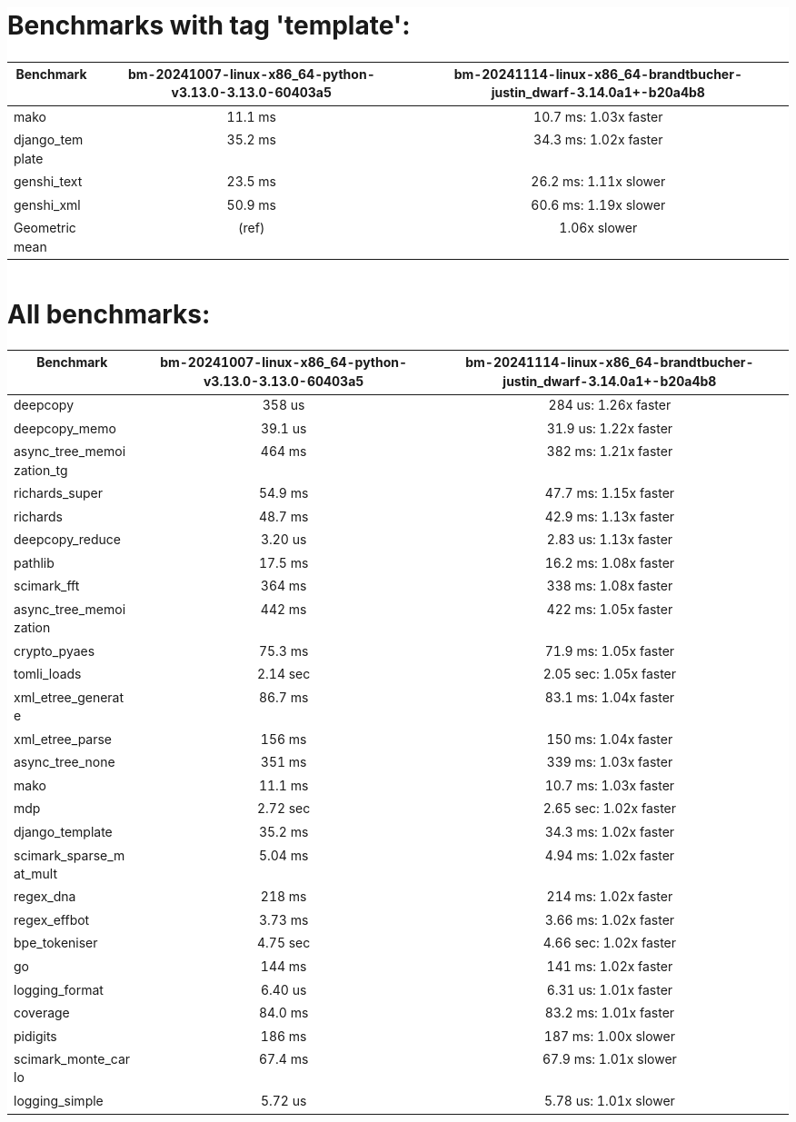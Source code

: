 Benchmarks with tag 'template':
===============================

| Benchmark       | bm-20241007-linux-x86_64-python-v3.13.0-3.13.0-60403a5 | bm-20241114-linux-x86_64-brandtbucher-justin_dwarf-3.14.0a1+-b20a4b8 |
|-----------------|:------------------------------------------------------:|:--------------------------------------------------------------------:|
| mako            | 11.1 ms                                                | 10.7 ms: 1.03x faster                                                |
| django_template | 35.2 ms                                                | 34.3 ms: 1.02x faster                                                |
| genshi_text     | 23.5 ms                                                | 26.2 ms: 1.11x slower                                                |
| genshi_xml      | 50.9 ms                                                | 60.6 ms: 1.19x slower                                                |
| Geometric mean  | (ref)                                                  | 1.06x slower                                                         |

All benchmarks:
===============

| Benchmark                  | bm-20241007-linux-x86_64-python-v3.13.0-3.13.0-60403a5 | bm-20241114-linux-x86_64-brandtbucher-justin_dwarf-3.14.0a1+-b20a4b8 |
|----------------------------|:------------------------------------------------------:|:--------------------------------------------------------------------:|
| deepcopy                   | 358 us                                                 | 284 us: 1.26x faster                                                 |
| deepcopy_memo              | 39.1 us                                                | 31.9 us: 1.22x faster                                                |
| async_tree_memoization_tg  | 464 ms                                                 | 382 ms: 1.21x faster                                                 |
| richards_super             | 54.9 ms                                                | 47.7 ms: 1.15x faster                                                |
| richards                   | 48.7 ms                                                | 42.9 ms: 1.13x faster                                                |
| deepcopy_reduce            | 3.20 us                                                | 2.83 us: 1.13x faster                                                |
| pathlib                    | 17.5 ms                                                | 16.2 ms: 1.08x faster                                                |
| scimark_fft                | 364 ms                                                 | 338 ms: 1.08x faster                                                 |
| async_tree_memoization     | 442 ms                                                 | 422 ms: 1.05x faster                                                 |
| crypto_pyaes               | 75.3 ms                                                | 71.9 ms: 1.05x faster                                                |
| tomli_loads                | 2.14 sec                                               | 2.05 sec: 1.05x faster                                               |
| xml_etree_generate         | 86.7 ms                                                | 83.1 ms: 1.04x faster                                                |
| xml_etree_parse            | 156 ms                                                 | 150 ms: 1.04x faster                                                 |
| async_tree_none            | 351 ms                                                 | 339 ms: 1.03x faster                                                 |
| mako                       | 11.1 ms                                                | 10.7 ms: 1.03x faster                                                |
| mdp                        | 2.72 sec                                               | 2.65 sec: 1.02x faster                                               |
| django_template            | 35.2 ms                                                | 34.3 ms: 1.02x faster                                                |
| scimark_sparse_mat_mult    | 5.04 ms                                                | 4.94 ms: 1.02x faster                                                |
| regex_dna                  | 218 ms                                                 | 214 ms: 1.02x faster                                                 |
| regex_effbot               | 3.73 ms                                                | 3.66 ms: 1.02x faster                                                |
| bpe_tokeniser              | 4.75 sec                                               | 4.66 sec: 1.02x faster                                               |
| go                         | 144 ms                                                 | 141 ms: 1.02x faster                                                 |
| logging_format             | 6.40 us                                                | 6.31 us: 1.01x faster                                                |
| coverage                   | 84.0 ms                                                | 83.2 ms: 1.01x faster                                                |
| pidigits                   | 186 ms                                                 | 187 ms: 1.00x slower                                                 |
| scimark_monte_carlo        | 67.4 ms                                                | 67.9 ms: 1.01x slower                                                |
| logging_simple             | 5.72 us                                                | 5.78 us: 1.01x slower                                                |